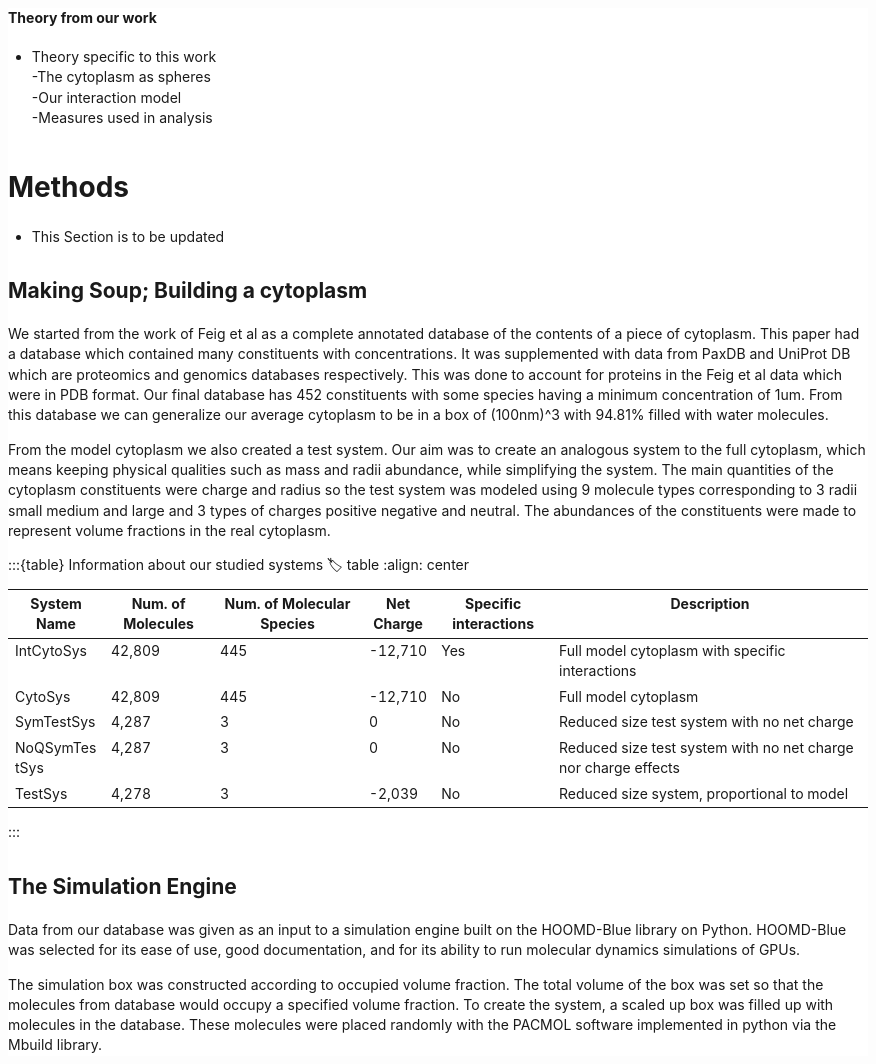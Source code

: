 #### Theory from our work

* Theory specific to this work \
	-The cytoplasm as spheres \
	-Our interaction model \
	-Measures used in analysis

# Methods

* This Section is to be updated 

## Making Soup; Building a cytoplasm

We started from the work of Feig et al as a complete annotated database of the contents of a piece of cytoplasm. This paper had a database which contained many constituents with concentrations. It was supplemented with data from PaxDB and UniProt DB which are proteomics and genomics databases respectively. This was done to account for proteins in the Feig et al data which were in PDB format. Our final database has 452 constituents with some species having a minimum concentration of 1um. From this database we can generalize our average cytoplasm to be in a box of (100nm)^3 with 94.81% filled with water molecules.

From the model cytoplasm we also created a test system. Our aim was to
create an analogous system to the full cytoplasm, which means keeping physical qualities such as mass and radii abundance, while simplifying the system. The main quantities of the cytoplasm constituents were charge and radius so the test system was modeled using 9 molecule types corresponding to 3 radii small medium and large and 3 types of charges positive negative and neutral. The abundances of the constituents were made to represent volume fractions in the real cytoplasm.

:::{table} Information about our studied systems
:label: table
:align: center

| System Name | Num. of Molecules | Num. of Molecular Species | Net Charge | Specific interactions | Description |
| --- | --- | --- | --- | --- | --- |
| IntCytoSys | 42,809 | 445 | -12,710 | Yes | Full model cytoplasm with specific interactions |
| CytoSys | 42,809 | 445 | -12,710 | No | Full model cytoplasm |
| SymTestSys | 4,287 | 3 | 0 | No | Reduced size test system with no net charge |
| NoQSymTestSys | 4,287 | 3 | 0 | No | Reduced size test system with no net charge nor charge effects |
| TestSys | 4,278 | 3 | -2,039 | No | Reduced size system, proportional to model |

:::

## The Simulation Engine

Data from our database was given as an input to a simulation engine built on the HOOMD-Blue library on Python. HOOMD-Blue was selected for its ease of use, good documentation, and for its ability to run molecular dynamics simulations of GPUs.

The simulation box was constructed according to occupied volume fraction. The total volume of the box was set so that the molecules from database would occupy a specified volume fraction. To create the system, a scaled up box was filled up with molecules in the database. These molecules were placed randomly with the PACMOL software implemented in python via the Mbuild library.
